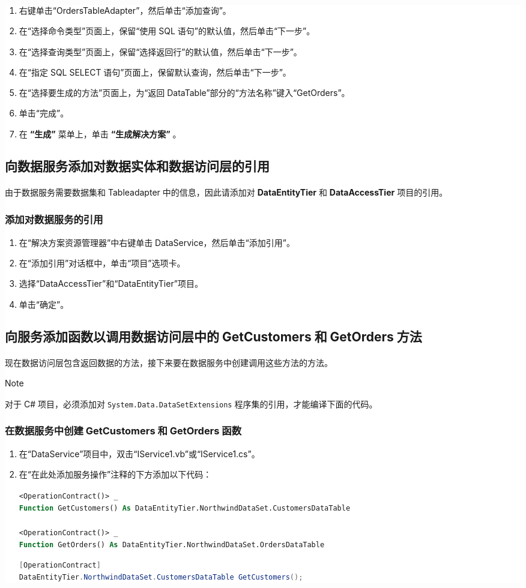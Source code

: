 1. 右键单击“OrdersTableAdapter”，然后单击“添加查询”。

2. 在“选择命令类型”页面上，保留“使用 SQL 语句”的默认值，然后单击“下一步”。

3. 在“选择查询类型”页面上，保留“选择返回行”的默认值，然后单击“下一步”。

4. 在“指定 SQL SELECT 语句”页面上，保留默认查询，然后单击“下一步”。

5. 在“选择要生成的方法”页面上，为“返回 DataTable”部分的“方法名称”键入“GetOrders”。

6. 单击“完成”。

7. 在 **“生成”** 菜单上，单击 **“生成解决方案”** 。

## <a name="add-a-reference-to-the-data-entity-and-data-access-tiers-to-the-data-service"></a>向数据服务添加对数据实体和数据访问层的引用
由于数据服务需要数据集和 Tableadapter 中的信息，因此请添加对 **DataEntityTier** 和 **DataAccessTier** 项目的引用。

### <a name="to-add-references-to-the-data-service"></a>添加对数据服务的引用

1. 在“解决方案资源管理器”中右键单击 DataService，然后单击“添加引用”。

2. 在“添加引用”对话框中，单击“项目”选项卡。

3. 选择“DataAccessTier”和“DataEntityTier”项目。

4. 单击“确定”。

## <a name="add-functions-to-the-service-to-call-the-getcustomers-and-getorders-methods-in-the-data-access-tier"></a>向服务添加函数以调用数据访问层中的 GetCustomers 和 GetOrders 方法
现在数据访问层包含返回数据的方法，接下来要在数据服务中创建调用这些方法的方法。

> [!NOTE]
> 对于 C# 项目，必须添加对 `System.Data.DataSetExtensions` 程序集的引用，才能编译下面的代码。

### <a name="to-create-the-getcustomers-and-getorders-functions-in-the-data-service"></a>在数据服务中创建 GetCustomers 和 GetOrders 函数

1. 在“DataService”项目中，双击“IService1.vb”或“IService1.cs”。

2. 在“在此处添加服务操作”注释的下方添加以下代码：

    ```vb
    <OperationContract()> _
    Function GetCustomers() As DataEntityTier.NorthwindDataSet.CustomersDataTable

    <OperationContract()> _
    Function GetOrders() As DataEntityTier.NorthwindDataSet.OrdersDataTable
    ```

    ```csharp
    [OperationContract]
    DataEntityTier.NorthwindDataSet.CustomersDataTable GetCustomers();
